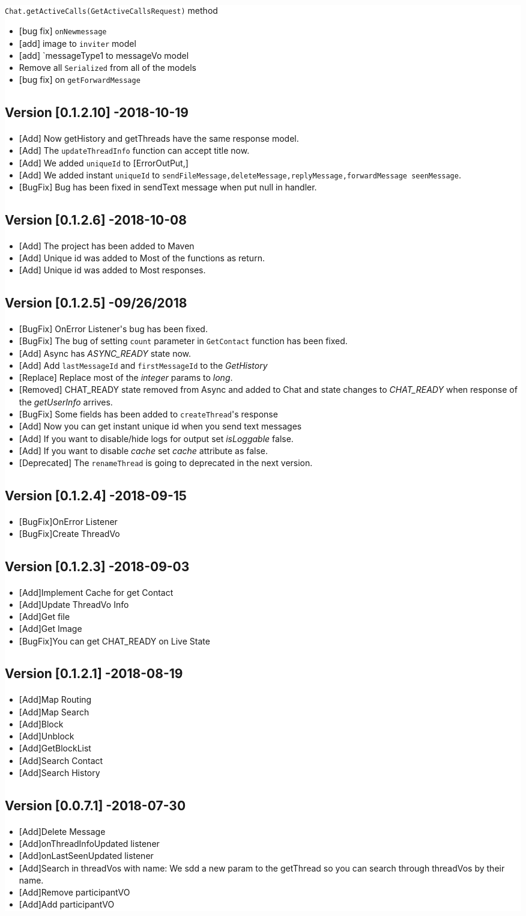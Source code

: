   ```Chat.getActiveCalls(GetActiveCallsRequest)``` method
- [bug fix] `onNewmessage`
- [add] image to `inviter` model
- [add] `messageType1 to messageVo model
- Remove all `Serialized` from all of the models
- [bug fix] on `getForwardMessage`

##  Version [0.1.2.10] -2018-10-19

-   [Add] Now getHistory and getThreads have the same response model.
-   [Add] The `updateThreadInfo` function can accept title now.
-   [Add] We added `uniqueId` to [ErrorOutPut,]
-   [Add] We added instant `uniqueId` to `sendFileMessage,deleteMessage,replyMessage,forwardMessage
          seenMessage`.
-   [BugFix] Bug has been fixed in sendText message when put null in handler. 

##  Version [0.1.2.6] -2018-10-08
-   [Add] The project has been added to Maven
-   [Add] Unique id was added to Most of the functions as return. 
-   [Add] Unique id was added to Most responses.

##  Version [0.1.2.5] -09/26/2018
-   [BugFix] OnError Listener's bug has been fixed.
-   [BugFix] The bug of setting `count` parameter in `GetContact` function has been fixed.
-   [Add] Async has *ASYNC_READY* state now.
-   [Add] Add `lastMessageId` and `firstMessageId` to the *GetHistory*
-   [Replace] Replace most of the *integer* params to *long*.
-   [Removed] CHAT_READY state removed from Async and added to Chat and state changes 
     to *CHAT_READY* when response of the *getUserInfo* arrives.
-   [BugFix]  Some fields has been added to `createThread`'s response
-   [Add]  Now you can get instant unique id when you send text messages
-   [Add]  If you want to disable/hide logs for output set *isLoggable* false.
-   [Add]  If you want to disable *cache* set *cache* attribute as false.
-   [Deprecated] The `renameThread` is going to deprecated in the next version.

## Version [0.1.2.4] -2018-09-15
-   [BugFix]OnError Listener
-   [BugFix]Create ThreadVo 

## Version [0.1.2.3] -2018-09-03
-   [Add]Implement Cache for get Contact
-   [Add]Update ThreadVo Info
-   [Add]Get file
-   [Add]Get Image
-   [BugFix]You can get CHAT_READY on Live State

## Version [0.1.2.1] -2018-08-19
-   [Add]Map Routing
-   [Add]Map Search
-   [Add]Block
-   [Add]Unblock
-   [Add]GetBlockList
-   [Add]Search Contact
-   [Add]Search History

## Version [0.0.7.1] -2018-07-30

-   [Add]Delete Message
-   [Add]onThreadInfoUpdated listener
-   [Add]onLastSeenUpdated listener
-   [Add]Search in threadVos with name:
    We sdd a new param to the getThread so you can search through threadVos by their name. 
-   [Add]Remove participantVO
-   [Add]Add participantVO
  ```